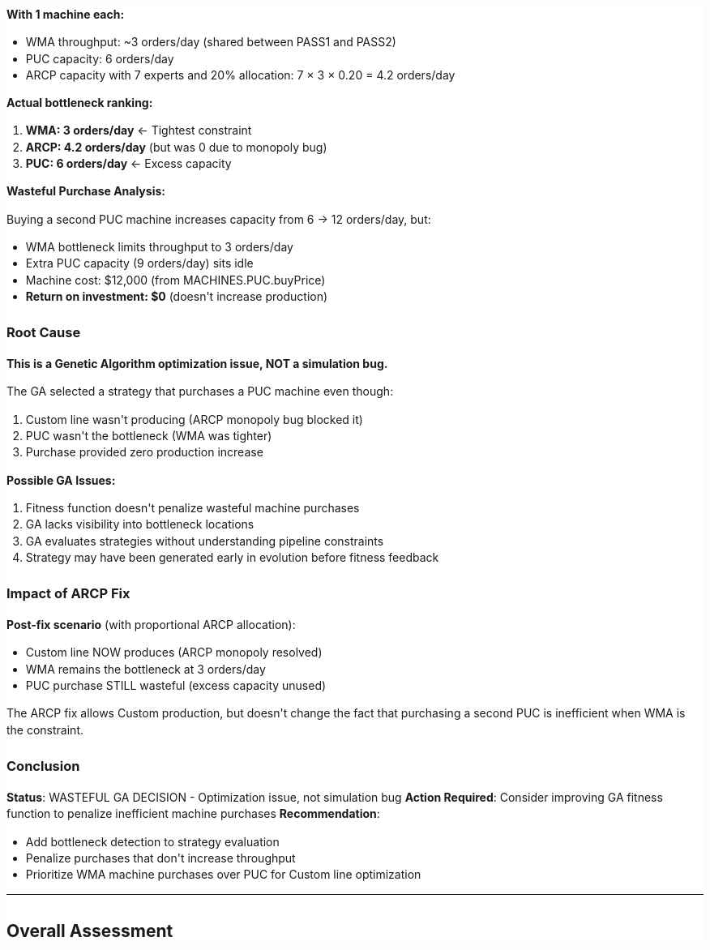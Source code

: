 **With 1 machine each:**
- WMA throughput: ~3 orders/day (shared between PASS1 and PASS2)
- PUC capacity: 6 orders/day
- ARCP capacity with 7 experts and 20% allocation: 7 × 3 × 0.20 = 4.2 orders/day

**Actual bottleneck ranking:**
1. **WMA: 3 orders/day** ← Tightest constraint
2. **ARCP: 4.2 orders/day** (but was 0 due to monopoly bug)
3. **PUC: 6 orders/day** ← Excess capacity

**Wasteful Purchase Analysis:**

Buying a second PUC machine increases capacity from 6 → 12 orders/day, but:
- WMA bottleneck limits throughput to 3 orders/day
- Extra PUC capacity (9 orders/day) sits idle
- Machine cost: $12,000 (from MACHINES.PUC.buyPrice)
- **Return on investment: $0** (doesn't increase production)

### Root Cause

**This is a Genetic Algorithm optimization issue, NOT a simulation bug.**

The GA selected a strategy that purchases a PUC machine even though:
1. Custom line wasn't producing (ARCP monopoly bug blocked it)
2. PUC wasn't the bottleneck (WMA was tighter)
3. Purchase provided zero production increase

**Possible GA Issues:**
1. Fitness function doesn't penalize wasteful machine purchases
2. GA lacks visibility into bottleneck locations
3. GA evaluates strategies without understanding pipeline constraints
4. Strategy may have been generated early in evolution before fitness feedback

### Impact of ARCP Fix

**Post-fix scenario** (with proportional ARCP allocation):
- Custom line NOW produces (ARCP monopoly resolved)
- WMA remains the bottleneck at 3 orders/day
- PUC purchase STILL wasteful (excess capacity unused)

The ARCP fix allows Custom production, but doesn't change the fact that purchasing a second PUC is inefficient when WMA is the constraint.

### Conclusion
**Status**: WASTEFUL GA DECISION - Optimization issue, not simulation bug
**Action Required**: Consider improving GA fitness function to penalize inefficient machine purchases
**Recommendation**:
- Add bottleneck detection to strategy evaluation
- Penalize purchases that don't increase throughput
- Prioritize WMA machine purchases over PUC for Custom line optimization

---

## Overall Assessment
